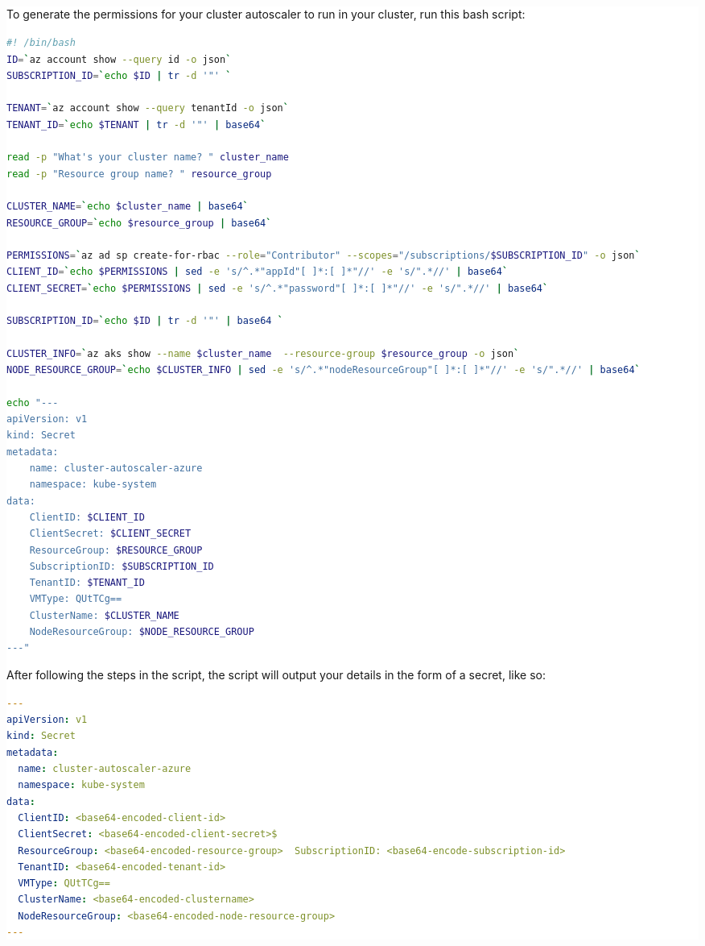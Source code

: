 To generate the permissions for your cluster autoscaler to run in your cluster, run this bash script:

```sh
#! /bin/bash
ID=`az account show --query id -o json`
SUBSCRIPTION_ID=`echo $ID | tr -d '"' `

TENANT=`az account show --query tenantId -o json`
TENANT_ID=`echo $TENANT | tr -d '"' | base64`

read -p "What's your cluster name? " cluster_name
read -p "Resource group name? " resource_group

CLUSTER_NAME=`echo $cluster_name | base64`
RESOURCE_GROUP=`echo $resource_group | base64`

PERMISSIONS=`az ad sp create-for-rbac --role="Contributor" --scopes="/subscriptions/$SUBSCRIPTION_ID" -o json`
CLIENT_ID=`echo $PERMISSIONS | sed -e 's/^.*"appId"[ ]*:[ ]*"//' -e 's/".*//' | base64`
CLIENT_SECRET=`echo $PERMISSIONS | sed -e 's/^.*"password"[ ]*:[ ]*"//' -e 's/".*//' | base64`

SUBSCRIPTION_ID=`echo $ID | tr -d '"' | base64 `

CLUSTER_INFO=`az aks show --name $cluster_name  --resource-group $resource_group -o json`
NODE_RESOURCE_GROUP=`echo $CLUSTER_INFO | sed -e 's/^.*"nodeResourceGroup"[ ]*:[ ]*"//' -e 's/".*//' | base64`

echo "---
apiVersion: v1
kind: Secret
metadata:
	name: cluster-autoscaler-azure
	namespace: kube-system
data:
	ClientID: $CLIENT_ID
	ClientSecret: $CLIENT_SECRET
	ResourceGroup: $RESOURCE_GROUP
	SubscriptionID: $SUBSCRIPTION_ID
	TenantID: $TENANT_ID
	VMType: QUtTCg==
	ClusterName: $CLUSTER_NAME
	NodeResourceGroup: $NODE_RESOURCE_GROUP
---"
```

After following the steps in the script, the script will output your details in the form of a secret, like so:

```yaml
---
apiVersion: v1
kind: Secret
metadata:
  name: cluster-autoscaler-azure
  namespace: kube-system
data:
  ClientID: <base64-encoded-client-id>
  ClientSecret: <base64-encoded-client-secret>$
  ResourceGroup: <base64-encoded-resource-group>  SubscriptionID: <base64-encode-subscription-id>
  TenantID: <base64-encoded-tenant-id>
  VMType: QUtTCg==
  ClusterName: <base64-encoded-clustername>
  NodeResourceGroup: <base64-encoded-node-resource-group>
---
```

[aks-quick-start]: ./kubernetes-walkthrough.md
[aks-tutorial-prepare-app]: ./tutorial-kubernetes-prepare-app.md
[aks-tutorial-scale]: ./tutorial-kubernetes-scale.md
[aks-upgrade]: ./upgrade-cluster.md
[cluster-autoscale]: https://github.com/kubernetes/autoscaler/blob/master/cluster-autoscaler/FAQ.md